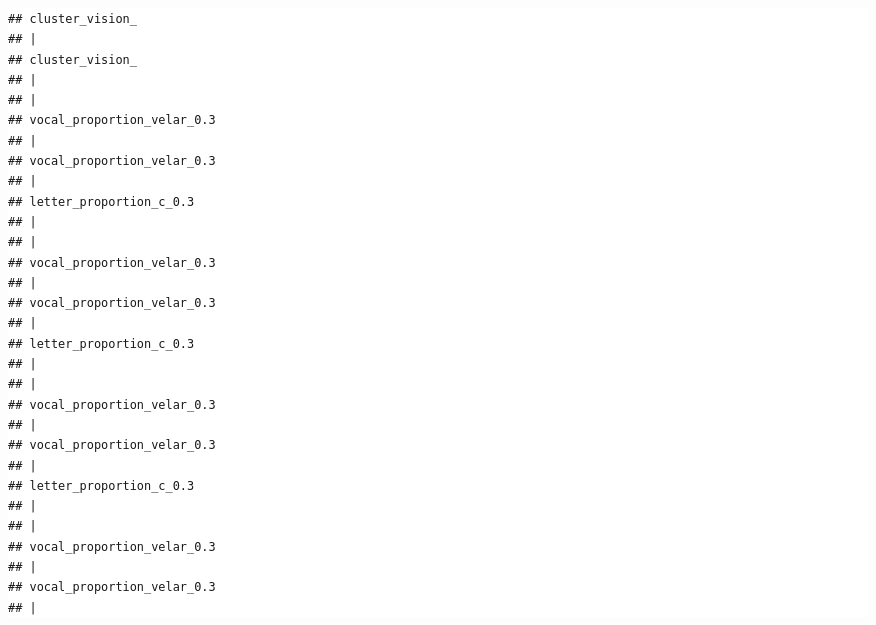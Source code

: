     ## cluster_vision_  
    ## |  
    ## cluster_vision_  
    ## |  
    ## |  
    ## vocal_proportion_velar_0.3  
    ## |  
    ## vocal_proportion_velar_0.3  
    ## |  
    ## letter_proportion_c_0.3  
    ## |  
    ## |  
    ## vocal_proportion_velar_0.3  
    ## |  
    ## vocal_proportion_velar_0.3  
    ## |  
    ## letter_proportion_c_0.3  
    ## |  
    ## |  
    ## vocal_proportion_velar_0.3  
    ## |  
    ## vocal_proportion_velar_0.3  
    ## |  
    ## letter_proportion_c_0.3  
    ## |  
    ## |  
    ## vocal_proportion_velar_0.3  
    ## |  
    ## vocal_proportion_velar_0.3  
    ## |  